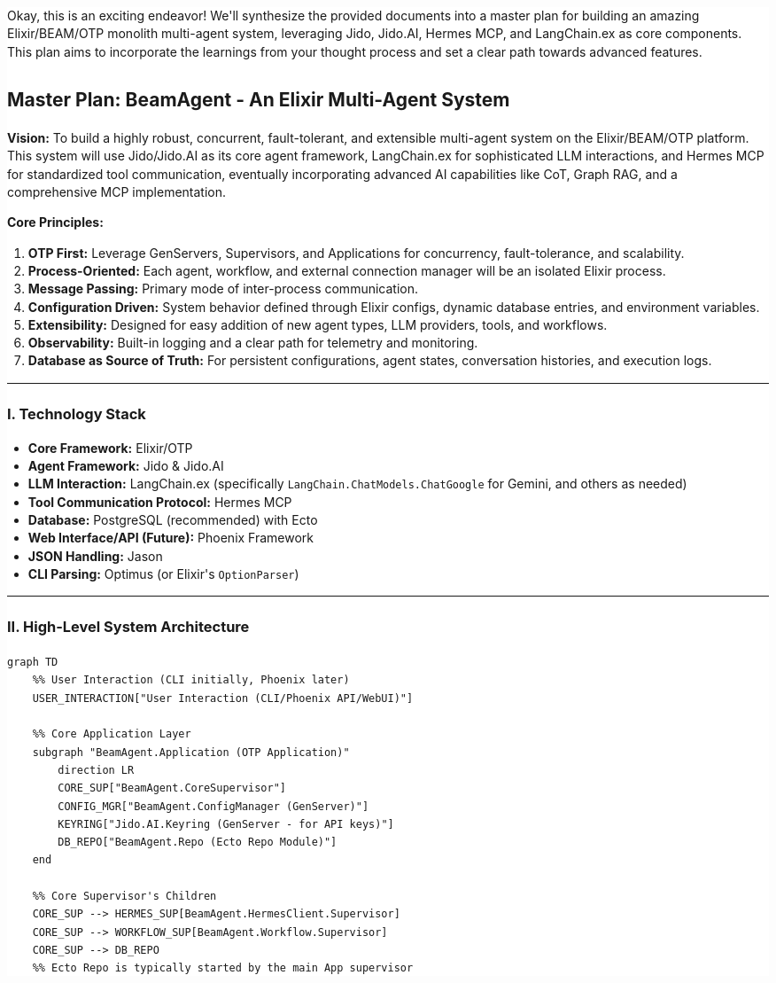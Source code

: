 Okay, this is an exciting endeavor! We'll synthesize the provided documents into a master plan for building an amazing Elixir/BEAM/OTP monolith multi-agent system, leveraging Jido, Jido.AI, Hermes MCP, and LangChain.ex as core components. This plan aims to incorporate the learnings from your thought process and set a clear path towards advanced features.

## Master Plan: BeamAgent - An Elixir Multi-Agent System

**Vision:** To build a highly robust, concurrent, fault-tolerant, and extensible multi-agent system on the Elixir/BEAM/OTP platform. This system will use Jido/Jido.AI as its core agent framework, LangChain.ex for sophisticated LLM interactions, and Hermes MCP for standardized tool communication, eventually incorporating advanced AI capabilities like CoT, Graph RAG, and a comprehensive MCP implementation.

**Core Principles:**

1.  **OTP First:** Leverage GenServers, Supervisors, and Applications for concurrency, fault-tolerance, and scalability.
2.  **Process-Oriented:** Each agent, workflow, and external connection manager will be an isolated Elixir process.
3.  **Message Passing:** Primary mode of inter-process communication.
4.  **Configuration Driven:** System behavior defined through Elixir configs, dynamic database entries, and environment variables.
5.  **Extensibility:** Designed for easy addition of new agent types, LLM providers, tools, and workflows.
6.  **Observability:** Built-in logging and a clear path for telemetry and monitoring.
7.  **Database as Source of Truth:** For persistent configurations, agent states, conversation histories, and execution logs.

---

### I. Technology Stack

*   **Core Framework:** Elixir/OTP
*   **Agent Framework:** Jido & Jido.AI
*   **LLM Interaction:** LangChain.ex (specifically `LangChain.ChatModels.ChatGoogle` for Gemini, and others as needed)
*   **Tool Communication Protocol:** Hermes MCP
*   **Database:** PostgreSQL (recommended) with Ecto
*   **Web Interface/API (Future):** Phoenix Framework
*   **JSON Handling:** Jason
*   **CLI Parsing:** Optimus (or Elixir's `OptionParser`)

---

### II. High-Level System Architecture

```mermaid
graph TD
    %% User Interaction (CLI initially, Phoenix later)
    USER_INTERACTION["User Interaction (CLI/Phoenix API/WebUI)"]

    %% Core Application Layer
    subgraph "BeamAgent.Application (OTP Application)"
        direction LR
        CORE_SUP["BeamAgent.CoreSupervisor"]
        CONFIG_MGR["BeamAgent.ConfigManager (GenServer)"]
        KEYRING["Jido.AI.Keyring (GenServer - for API keys)"]
        DB_REPO["BeamAgent.Repo (Ecto Repo Module)"]
    end

    %% Core Supervisor's Children
    CORE_SUP --> HERMES_SUP[BeamAgent.HermesClient.Supervisor]
    CORE_SUP --> WORKFLOW_SUP[BeamAgent.Workflow.Supervisor]
    CORE_SUP --> DB_REPO 
    %% Ecto Repo is typically started by the main App supervisor
```